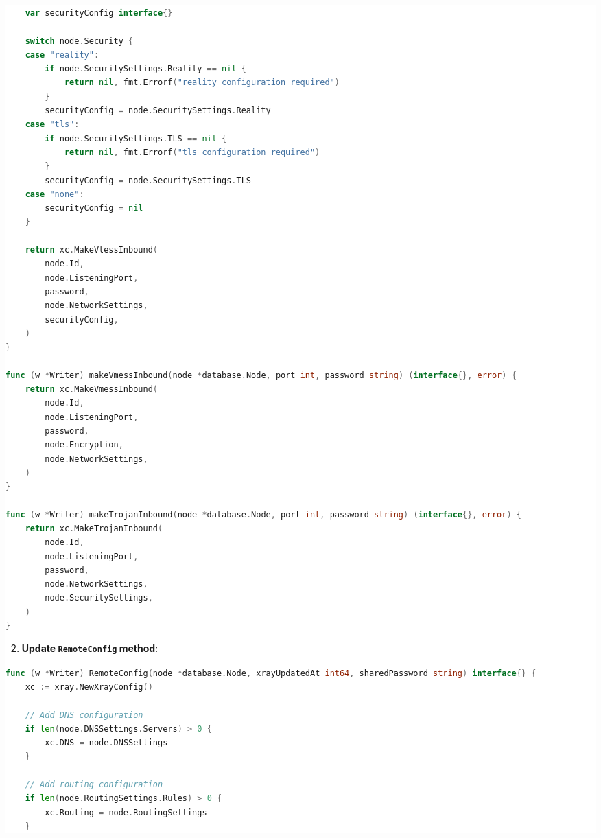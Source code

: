 ```go
    var securityConfig interface{}
    
    switch node.Security {
    case "reality":
        if node.SecuritySettings.Reality == nil {
            return nil, fmt.Errorf("reality configuration required")
        }
        securityConfig = node.SecuritySettings.Reality
    case "tls":
        if node.SecuritySettings.TLS == nil {
            return nil, fmt.Errorf("tls configuration required")
        }
        securityConfig = node.SecuritySettings.TLS
    case "none":
        securityConfig = nil
    }
    
    return xc.MakeVlessInbound(
        node.Id,
        node.ListeningPort,
        password,
        node.NetworkSettings,
        securityConfig,
    )
}

func (w *Writer) makeVmessInbound(node *database.Node, port int, password string) (interface{}, error) {
    return xc.MakeVmessInbound(
        node.Id,
        node.ListeningPort,
        password,
        node.Encryption,
        node.NetworkSettings,
    )
}

func (w *Writer) makeTrojanInbound(node *database.Node, port int, password string) (interface{}, error) {
    return xc.MakeTrojanInbound(
        node.Id,
        node.ListeningPort,
        password,
        node.NetworkSettings,
        node.SecuritySettings,
    )
}
```

2. **Update `RemoteConfig` method**:
```go
func (w *Writer) RemoteConfig(node *database.Node, xrayUpdatedAt int64, sharedPassword string) interface{} {
    xc := xray.NewXrayConfig()
    
    // Add DNS configuration
    if len(node.DNSSettings.Servers) > 0 {
        xc.DNS = node.DNSSettings
    }
    
    // Add routing configuration
    if len(node.RoutingSettings.Rules) > 0 {
        xc.Routing = node.RoutingSettings
    }
```